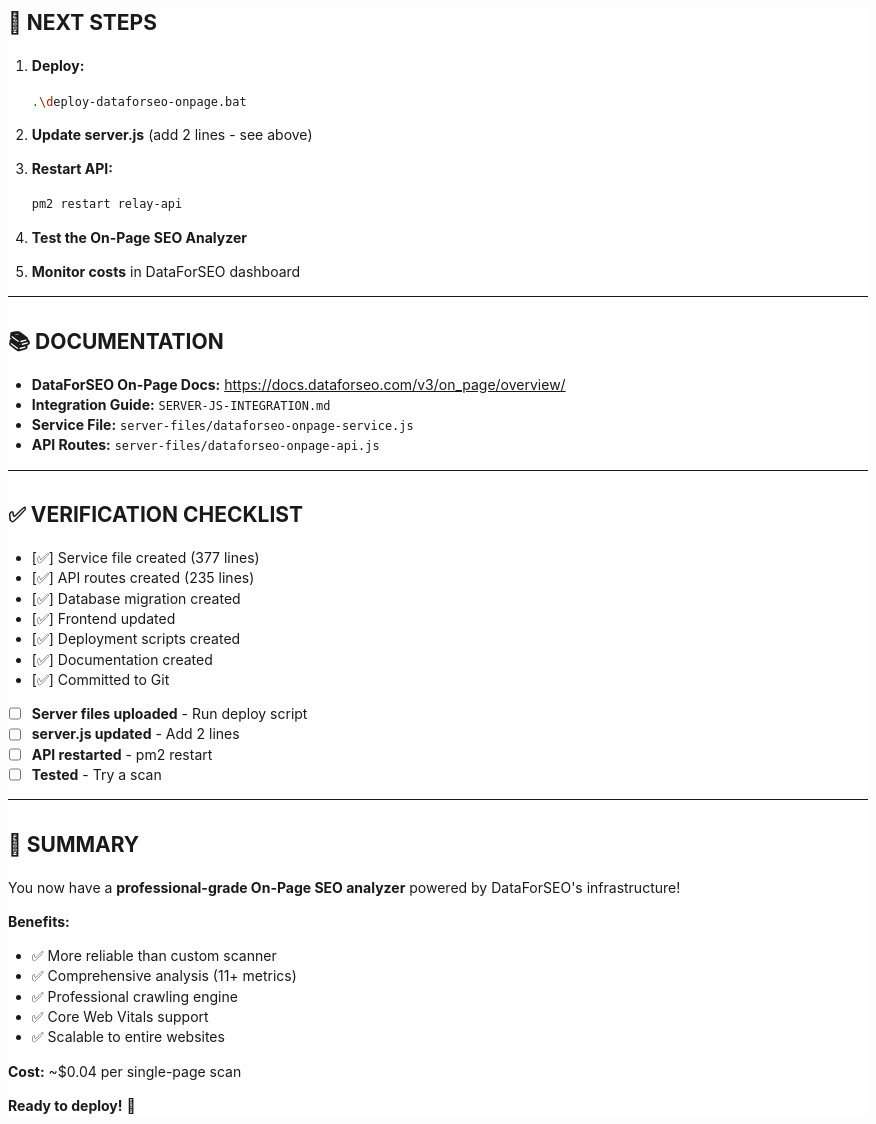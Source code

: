 
## 🎯 **NEXT STEPS**

1. **Deploy:**
   ```bash
   .\deploy-dataforseo-onpage.bat
   ```

2. **Update server.js** (add 2 lines - see above)

3. **Restart API:**
   ```bash
   pm2 restart relay-api
   ```

4. **Test the On-Page SEO Analyzer**

5. **Monitor costs** in DataForSEO dashboard

---

## 📚 **DOCUMENTATION**

- **DataForSEO On-Page Docs:** https://docs.dataforseo.com/v3/on_page/overview/
- **Integration Guide:** `SERVER-JS-INTEGRATION.md`
- **Service File:** `server-files/dataforseo-onpage-service.js`
- **API Routes:** `server-files/dataforseo-onpage-api.js`

---

## ✅ **VERIFICATION CHECKLIST**

- [✅] Service file created (377 lines)
- [✅] API routes created (235 lines)
- [✅] Database migration created
- [✅] Frontend updated
- [✅] Deployment scripts created
- [✅] Documentation created
- [✅] Committed to Git
- [ ] **Server files uploaded** - Run deploy script
- [ ] **server.js updated** - Add 2 lines
- [ ] **API restarted** - pm2 restart
- [ ] **Tested** - Try a scan

---

## 🎉 **SUMMARY**

You now have a **professional-grade On-Page SEO analyzer** powered by DataForSEO's infrastructure!

**Benefits:**
- ✅ More reliable than custom scanner
- ✅ Comprehensive analysis (11+ metrics)
- ✅ Professional crawling engine
- ✅ Core Web Vitals support
- ✅ Scalable to entire websites

**Cost:** ~$0.04 per single-page scan

**Ready to deploy!** 🚀
